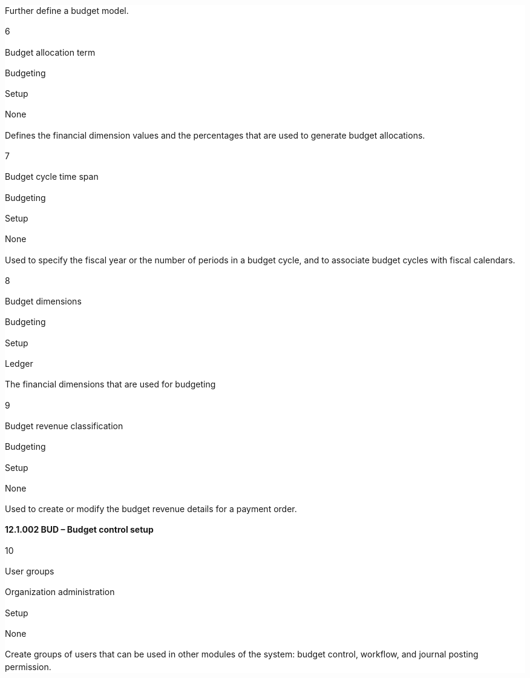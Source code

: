 Further define a budget model.

6

Budget allocation term

Budgeting

Setup

None

Defines the financial dimension values and the percentages that are used to generate budget allocations.

7

Budget cycle time span

Budgeting

Setup

None

Used to specify the fiscal year or the number of periods in a budget cycle, and to associate budget cycles with fiscal calendars.

8

Budget dimensions

Budgeting

Setup

Ledger

The financial dimensions that are used for budgeting

9

Budget revenue classification

Budgeting

Setup

None

Used to create or modify the budget revenue details for a payment order.

**12.1.002 BUD – Budget control setup**

10

User groups

Organization administration

Setup

None

Create groups of users that can be used in other modules of the system: budget control, workflow, and journal posting permission.
